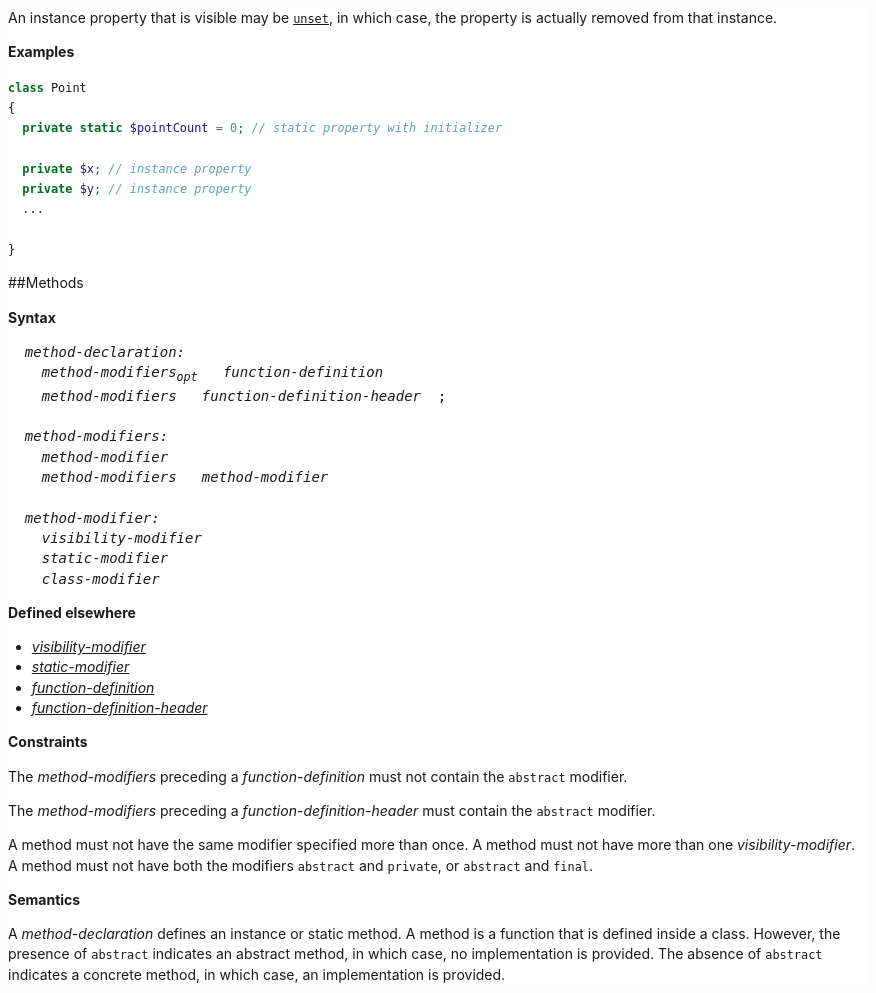 An instance property that is visible may be [`unset`](10-expressions.md#unset), in which
case, the property is actually removed from that instance.

**Examples**

```PHP
class Point
{
  private static $pointCount = 0; // static property with initializer

  private $x; // instance property
  private $y; // instance property
  ...

}
```

##Methods

**Syntax**

<pre>
  <i>method-declaration:</i>
    <i>method-modifiers<sub>opt</sub>   function-definition</i>
    <i>method-modifiers   function-definition-header</i>  ;

  <i>method-modifiers:</i>
    <i>method-modifier</i>
    <i>method-modifiers   method-modifier</i>

  <i>method-modifier:</i>
    <i>visibility-modifier</i>
    <i>static-modifier</i>
    <i>class-modifier</i>
</pre>

**Defined elsewhere**

* [*visibility-modifier*](#properties)
* [*static-modifier*](#properties)
* [*function-definition*](13-functions.md#function-definitions)
* [*function-definition-header*](13-functions.md#function-definitions)

**Constraints**

The *method-modifiers* preceding a *function-definition* must not contain
the `abstract` modifier.

The *method-modifiers* preceding a *function-definition-header* must
contain the `abstract` modifier.

A method must not have the same modifier specified more than once. A
method must not have more than one *visibility-modifier*. A method must
not have both the modifiers `abstract` and `private`, or `abstract` and `final`.

**Semantics**

A *method-declaration* defines an instance or static method. A method is
a function that is defined inside a class. However, the presence of
`abstract` indicates an abstract method, in which case, no implementation
is provided. The absence of `abstract` indicates a concrete method, in
which case, an implementation is provided.

